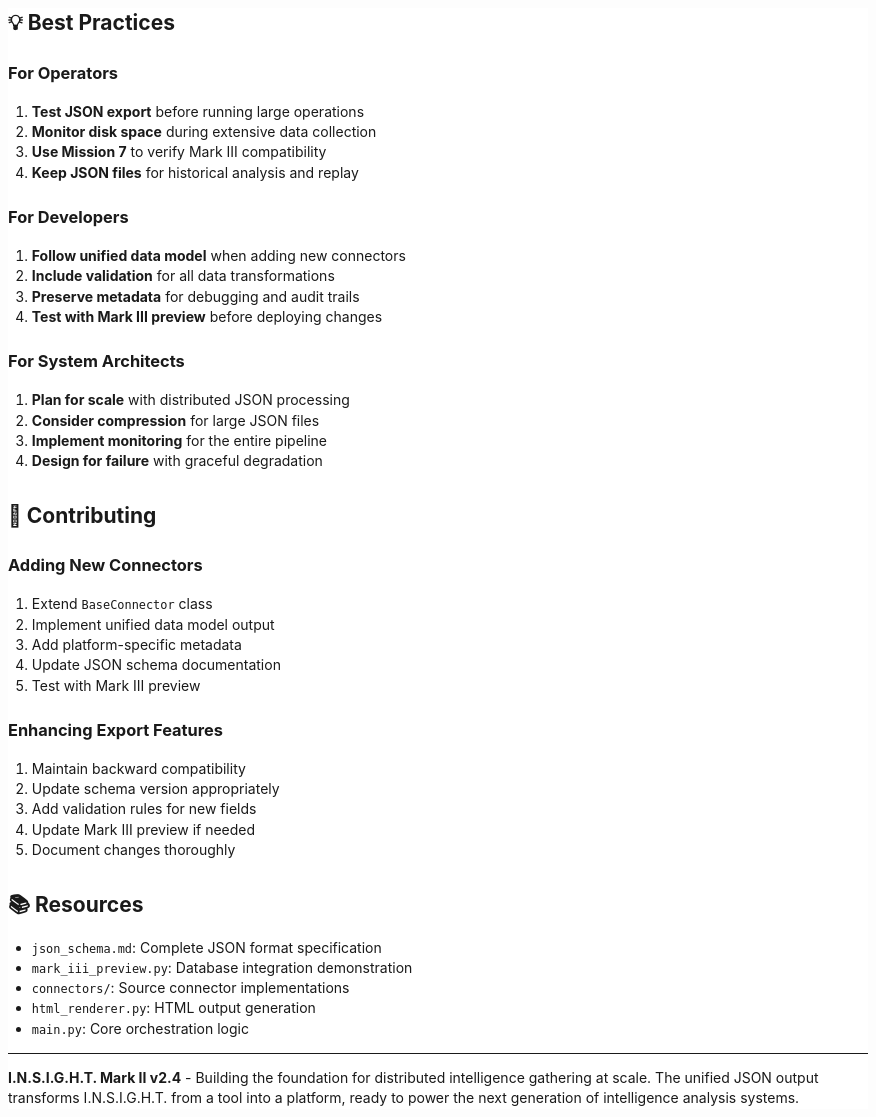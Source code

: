 ## 💡 Best Practices

### For Operators
1. **Test JSON export** before running large operations
2. **Monitor disk space** during extensive data collection
3. **Use Mission 7** to verify Mark III compatibility
4. **Keep JSON files** for historical analysis and replay

### For Developers
1. **Follow unified data model** when adding new connectors
2. **Include validation** for all data transformations
3. **Preserve metadata** for debugging and audit trails
4. **Test with Mark III preview** before deploying changes

### For System Architects
1. **Plan for scale** with distributed JSON processing
2. **Consider compression** for large JSON files
3. **Implement monitoring** for the entire pipeline
4. **Design for failure** with graceful degradation

## 🤝 Contributing

### Adding New Connectors
1. Extend `BaseConnector` class
2. Implement unified data model output
3. Add platform-specific metadata
4. Update JSON schema documentation
5. Test with Mark III preview

### Enhancing Export Features
1. Maintain backward compatibility
2. Update schema version appropriately  
3. Add validation rules for new fields
4. Update Mark III preview if needed
5. Document changes thoroughly

## 📚 Resources

- `json_schema.md`: Complete JSON format specification
- `mark_iii_preview.py`: Database integration demonstration
- `connectors/`: Source connector implementations
- `html_renderer.py`: HTML output generation
- `main.py`: Core orchestration logic

---

**I.N.S.I.G.H.T. Mark II v2.4** - Building the foundation for distributed intelligence gathering at scale. The unified JSON output transforms I.N.S.I.G.H.T. from a tool into a platform, ready to power the next generation of intelligence analysis systems. 